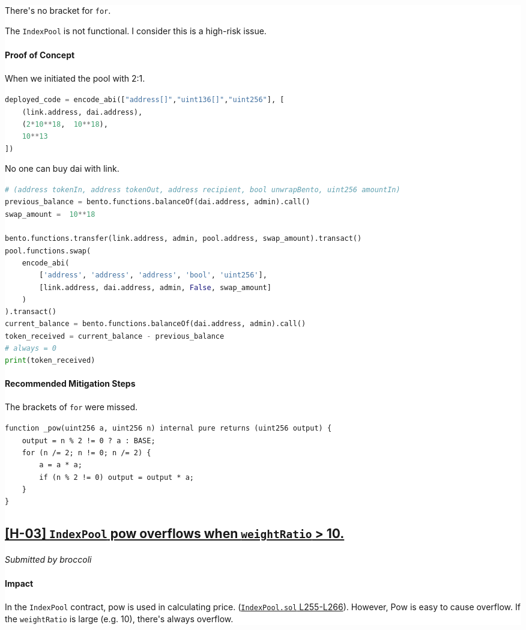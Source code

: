 There's no bracket for `for`.

The `IndexPool` is not functional. I consider this is a high-risk issue.

#### Proof of Concept
When we initiated the pool with 2:1.

```python
deployed_code = encode_abi(["address[]","uint136[]","uint256"], [
    (link.address, dai.address),
    (2*10**18,  10**18),
    10**13
])
```

No one can buy dai with link.

```python
# (address tokenIn, address tokenOut, address recipient, bool unwrapBento, uint256 amountIn)
previous_balance = bento.functions.balanceOf(dai.address, admin).call()
swap_amount =  10**18

bento.functions.transfer(link.address, admin, pool.address, swap_amount).transact()
pool.functions.swap(
    encode_abi(
        ['address', 'address', 'address', 'bool', 'uint256'],
        [link.address, dai.address, admin, False, swap_amount]
    )
).transact()
current_balance = bento.functions.balanceOf(dai.address, admin).call()
token_received = current_balance - previous_balance
# always = 0
print(token_received)
```

#### Recommended Mitigation Steps
The brackets of `for` were missed.

```solidity
function _pow(uint256 a, uint256 n) internal pure returns (uint256 output) {
    output = n % 2 != 0 ? a : BASE;
    for (n /= 2; n != 0; n /= 2) {
        a = a * a;
        if (n % 2 != 0) output = output * a;
    }
}
```

## [[H-03] `IndexPool` pow overflows when `weightRatio` > 10.](https://github.com/code-423n4/2021-09-sushitrident-findings/issues/28)
_Submitted by broccoli_

#### Impact
In the `IndexPool` contract, pow is used in calculating price. ([`IndexPool.sol` L255-L266](https://github.com/sushiswap/trident/blob/9130b10efaf9c653d74dc7a65bde788ec4b354b5/contracts/pool/IndexPool.sol#L255-L266)).
However, Pow is easy to cause overflow. If the `weightRatio` is large (e.g. 10), there's always overflow.
